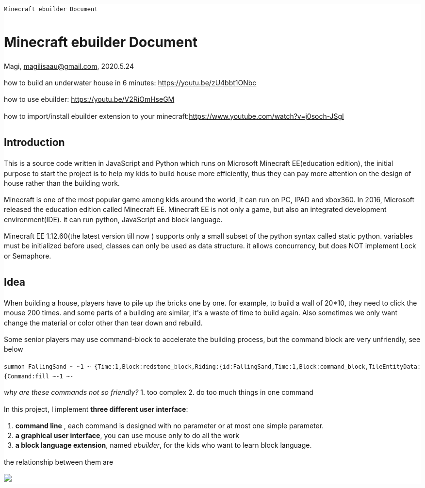 	Minecraft ebuilder Document

# Minecraft ebuilder Document

Magi,  magilisaau@gmail.com, 2020.5.24				

how to build an underwater house in 6 minutes: https://youtu.be/zU4bbt1ONbc

how to use ebuilder: https://youtu.be/V2RiOmHseGM

how to import/install ebuilder extension to your minecraft:https://www.youtube.com/watch?v=j0soch-JSgI

## Introduction   

This is a source code written in JavaScript and Python which runs on Microsoft Minecraft EE(education edition), the initial purpose to start the project is to help my kids to build house more efficiently, thus they can pay more attention on the design of house rather than the building work.

Minecraft is one of the most popular game among kids around the world, it can run on PC, IPAD and xbox360.  In 2016, Microsoft released the education edition called Minecraft EE. Minecraft EE is not only a  game, but also an integrated development environment(IDE).  it can run  python, JavaScript and block language. 

 Minecraft EE 1.12.60(the latest version till now ) supports only a small subset of the python syntax called static python. variables must be initialized before used, classes can only be used as  data structure. it allows concurrency, but does NOT implement Lock or Semaphore. 

## Idea

When building a house,  players have to pile up the bricks one by one. for example, to build a wall of 20*10, they need to click the mouse 200 times.   and  some parts of a building are similar, it's a waste of time to build again.  Also sometimes we only want change the material or color other than tear down and rebuild.

Some senior players may use command-block to accelerate the building process,  but the command block are very unfriendly, see below

```
summon FallingSand ~ ~1 ~ {Time:1,Block:redstone_block,Riding:{id:FallingSand,Time:1,Block:command_block,TileEntityData:{Command:fill ~-1 ~-
```

*why are these commands not so friendly?*    1. too complex  2. do too much things in one command 

 In this project, I implement **three different user interface**:

1. **command line** , each command is designed with no parameter or at most one simple parameter.
2. **a graphical user interface**, you can use mouse only to do all the work
3. **a block language extension**, named *ebuilder*, for the kids who want to learn block language.

the relationship between them are 

![](https://github.com/magilisaau/ebuilder/blob/master/pic/soft_structure.png?raw=true)

